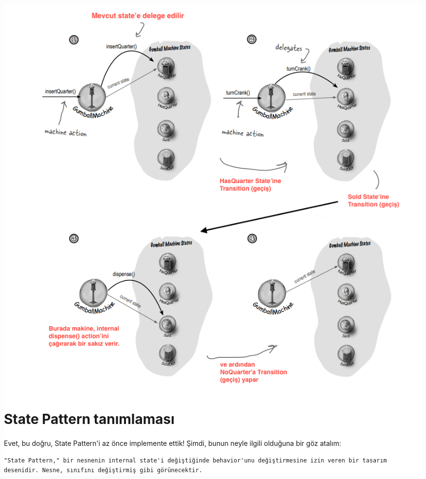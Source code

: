 ![img_6.png](../Images/StateDesignPattern/img_6.png)

# State Pattern tanımlaması

Evet, bu doğru, State Pattern'i az önce implemente ettik! Şimdi, bunun neyle ilgili olduğuna bir göz atalım:

```
"State Pattern," bir nesnenin internal state'i değiştiğinde behavior'unu değiştirmesine izin veren bir tasarım
desenidir. Nesne, sınıfını değiştirmiş gibi görünecektir.
```
